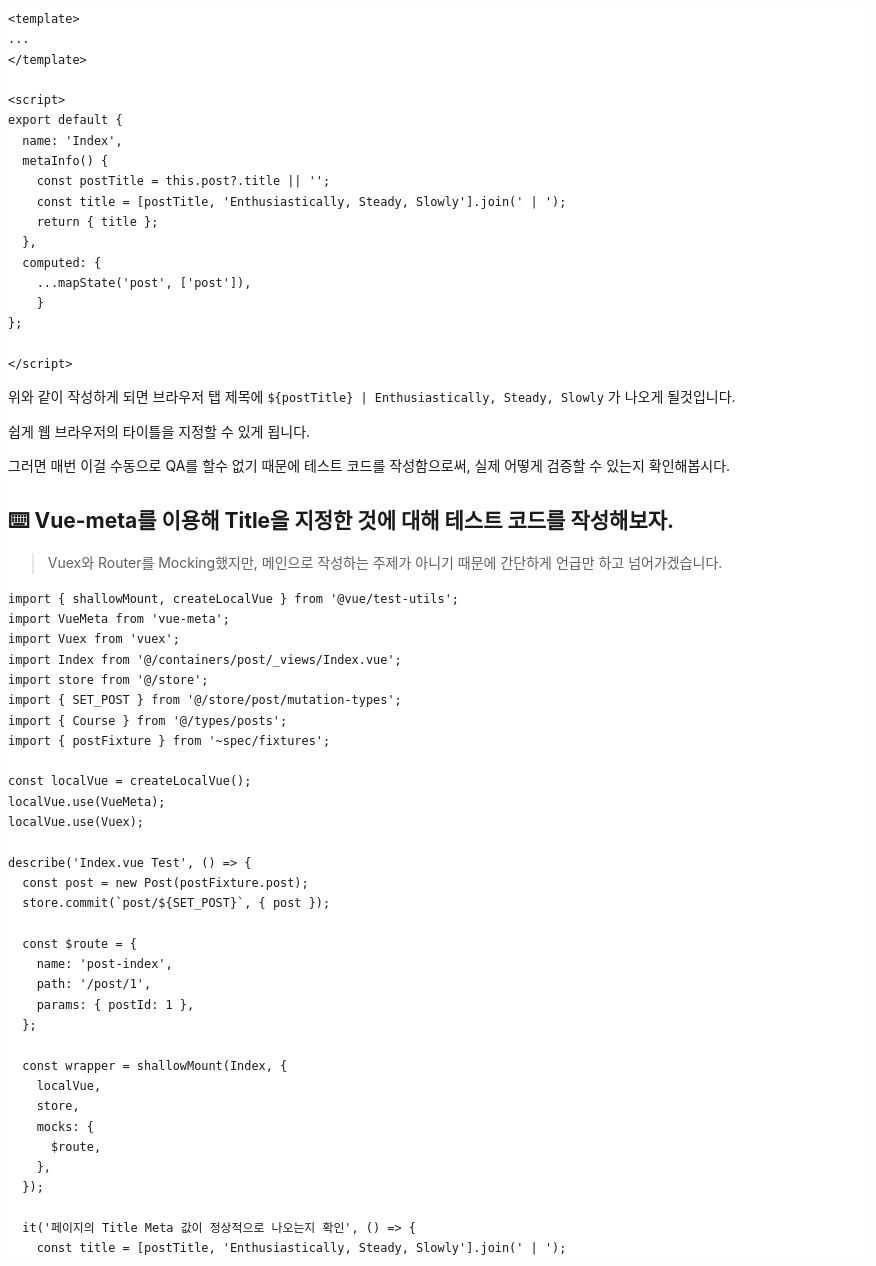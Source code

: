 ```
<template>
...
</template>

<script>
export default {
  name: 'Index',
  metaInfo() {
    const postTitle = this.post?.title || '';
    const title = [postTitle, 'Enthusiastically, Steady, Slowly'].join(' | ');
    return { title };
  },
  computed: {
    ...mapState('post', ['post']),
    }
};

</script>
```

위와 같이 작성하게 되면 브라우저 탭 제목에 `${postTitle} | Enthusiastically, Steady, Slowly` 가 나오게 될것입니다.

쉽게 웹 브라우저의 타이틀을 지정할 수 있게 됩니다.

그러면 매번 이걸 수동으로 QA를 할수 없기 때문에 테스트 코드를 작성함으로써, 실제 어떻게 검증할 수 있는지 확인해봅시다.

## ⌨️ Vue-meta를 이용해 Title을 지정한 것에 대해 테스트 코드를 작성해보자.

> Vuex와 Router를 Mocking했지만, 메인으로 작성하는 주제가 아니기 때문에 간단하게 언급만 하고 넘어가겠습니다.

```
import { shallowMount, createLocalVue } from '@vue/test-utils';
import VueMeta from 'vue-meta';
import Vuex from 'vuex';
import Index from '@/containers/post/_views/Index.vue';
import store from '@/store';
import { SET_POST } from '@/store/post/mutation-types';
import { Course } from '@/types/posts';
import { postFixture } from '~spec/fixtures';

const localVue = createLocalVue();
localVue.use(VueMeta);
localVue.use(Vuex);

describe('Index.vue Test', () => {
  const post = new Post(postFixture.post);
  store.commit(`post/${SET_POST}`, { post });

  const $route = {
    name: 'post-index',
    path: '/post/1',
    params: { postId: 1 },
  };

  const wrapper = shallowMount(Index, {
    localVue,
    store,
    mocks: {
      $route,
    },
  });

  it('페이지의 Title Meta 값이 정상적으로 나오는지 확인', () => {
    const title = [postTitle, 'Enthusiastically, Steady, Slowly'].join(' | ');

```